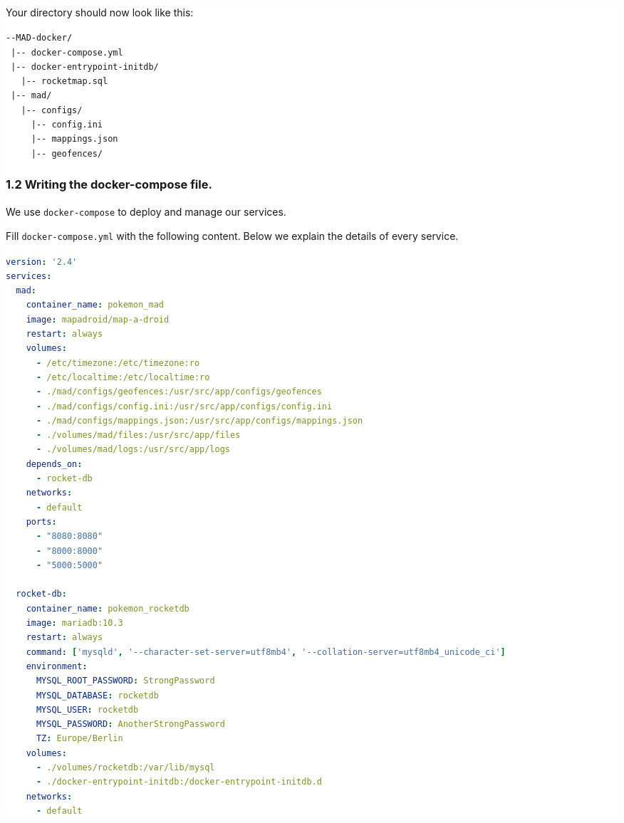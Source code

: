Your directory should now look like this:
 ``` 
 --MAD-docker/
  |-- docker-compose.yml
  |-- docker-entrypoint-initdb/
    |-- rocketmap.sql
  |-- mad/
    |-- configs/
      |-- config.ini
      |-- mappings.json
      |-- geofences/
 ```
 
### 1.2 Writing the docker-compose file.
We use `docker-compose` to deploy and manage our services.

Fill `docker-compose.yml` with the following content. Below we explain the details of every service.
```yaml
version: '2.4'
services:
  mad:
    container_name: pokemon_mad
    image: mapadroid/map-a-droid
    restart: always
    volumes:
      - /etc/timezone:/etc/timezone:ro
      - /etc/localtime:/etc/localtime:ro
      - ./mad/configs/geofences:/usr/src/app/configs/geofences
      - ./mad/configs/config.ini:/usr/src/app/configs/config.ini
      - ./mad/configs/mappings.json:/usr/src/app/configs/mappings.json
      - ./volumes/mad/files:/usr/src/app/files
      - ./volumes/mad/logs:/usr/src/app/logs
    depends_on:
      - rocket-db
    networks:
      - default
    ports:
      - "8080:8080"
      - "8000:8000"
      - "5000:5000"

  rocket-db:
    container_name: pokemon_rocketdb
    image: mariadb:10.3
    restart: always
    command: ['mysqld', '--character-set-server=utf8mb4', '--collation-server=utf8mb4_unicode_ci']
    environment:
      MYSQL_ROOT_PASSWORD: StrongPassword
      MYSQL_DATABASE: rocketdb
      MYSQL_USER: rocketdb
      MYSQL_PASSWORD: AnotherStrongPassword
      TZ: Europe/Berlin
    volumes:
      - ./volumes/rocketdb:/var/lib/mysql
      - ./docker-entrypoint-initdb:/docker-entrypoint-initdb.d
    networks:
      - default
```
